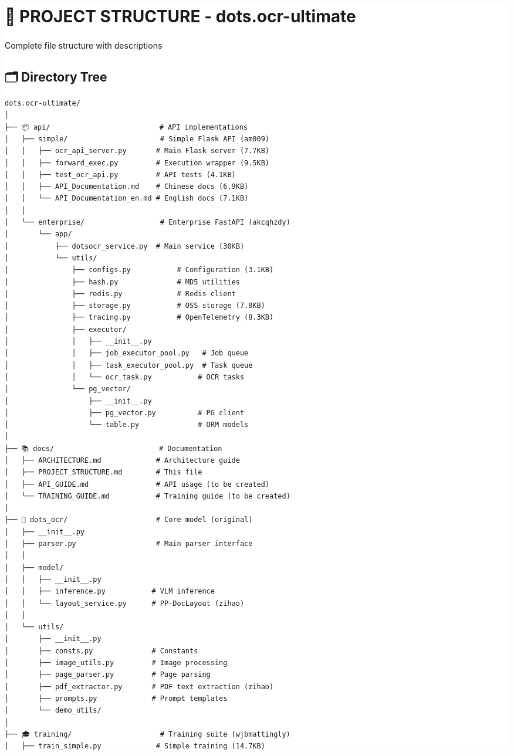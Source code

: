 # 📁 PROJECT STRUCTURE - dots.ocr-ultimate

Complete file structure with descriptions

## 🗂️ Directory Tree

```
dots.ocr-ultimate/
│
├── 📦 api/                          # API implementations
│   ├── simple/                      # Simple Flask API (am009)
│   │   ├── ocr_api_server.py       # Main Flask server (7.7KB)
│   │   ├── forward_exec.py         # Execution wrapper (9.5KB)
│   │   ├── test_ocr_api.py         # API tests (4.1KB)
│   │   ├── API_Documentation.md    # Chinese docs (6.9KB)
│   │   └── API_Documentation_en.md # English docs (7.1KB)
│   │
│   └── enterprise/                  # Enterprise FastAPI (akcqhzdy)
│       └── app/
│           ├── dotsocr_service.py  # Main service (30KB)
│           └── utils/
│               ├── configs.py           # Configuration (3.1KB)
│               ├── hash.py              # MD5 utilities
│               ├── redis.py             # Redis client
│               ├── storage.py           # OSS storage (7.8KB)
│               ├── tracing.py           # OpenTelemetry (8.3KB)
│               ├── executor/
│               │   ├── __init__.py
│               │   ├── job_executor_pool.py   # Job queue
│               │   ├── task_executor_pool.py  # Task queue
│               │   └── ocr_task.py           # OCR tasks
│               └── pg_vector/
│                   ├── __init__.py
│                   ├── pg_vector.py          # PG client
│                   └── table.py              # ORM models
│
├── 📚 docs/                         # Documentation
│   ├── ARCHITECTURE.md             # Architecture guide
│   ├── PROJECT_STRUCTURE.md        # This file
│   ├── API_GUIDE.md                # API usage (to be created)
│   └── TRAINING_GUIDE.md           # Training guide (to be created)
│
├── 💎 dots_ocr/                     # Core model (original)
│   ├── __init__.py
│   ├── parser.py                   # Main parser interface
│   │
│   ├── model/
│   │   ├── __init__.py
│   │   ├── inference.py           # VLM inference
│   │   └── layout_service.py      # PP-DocLayout (zihao)
│   │
│   └── utils/
│       ├── __init__.py
│       ├── consts.py              # Constants
│       ├── image_utils.py         # Image processing
│       ├── page_parser.py         # Page parsing
│       ├── pdf_extractor.py       # PDF text extraction (zihao)
│       ├── prompts.py             # Prompt templates
│       └── demo_utils/
│
├── 🎓 training/                     # Training suite (wjbmattingly)
│   ├── train_simple.py             # Simple training (14.7KB)
```